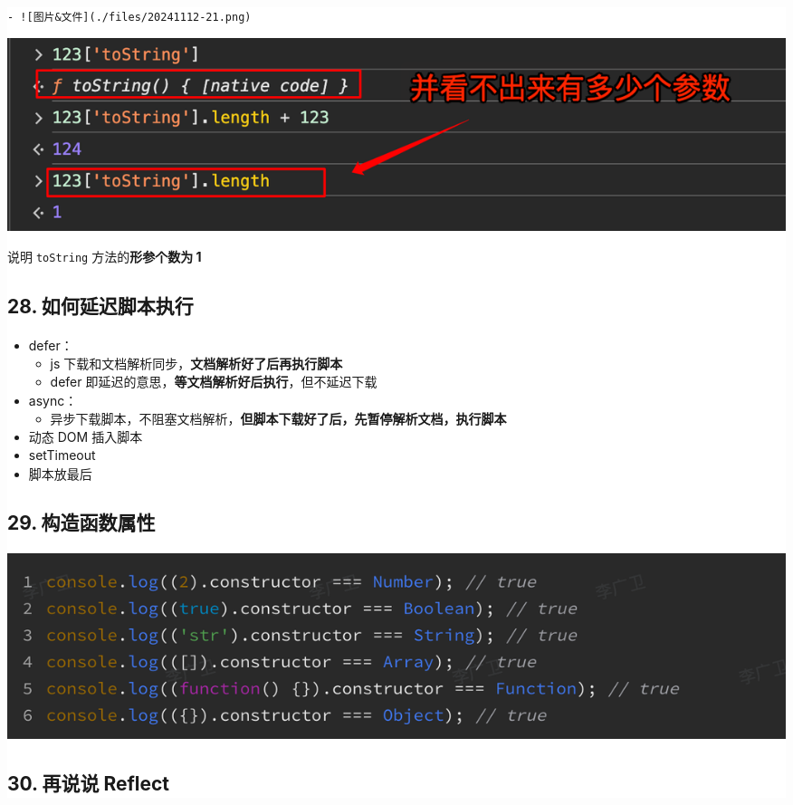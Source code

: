 	- ![图片&文件](./files/20241112-21.png)

![图片&文件](./files/20241112-22.png)

说明 `toString` 方法的**形参个数为 1** 

## 28. 如何延迟脚本执行

- defer：
	- js 下载和文档解析同步，**文档解析好了后再执行脚本**
	- defer 即延迟的意思，**等文档解析好后执行**，但不延迟下载
- async：
	- 异步下载脚本，不阻塞文档解析，**但脚本下载好了后，先暂停解析文档，执行脚本**
- 动态 DOM 插入脚本
- setTimeout
- 脚本放最后

## 29. 构造函数属性

![图片&文件](./files/20241112-23.png)

## 30. 再说说 Reflect 
